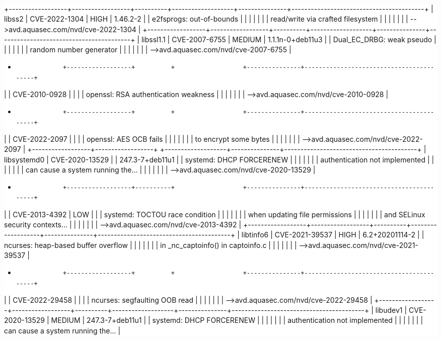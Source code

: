 +------------------+------------------+----------+-------------------+---------------+-----------------------------------------+
| libss2           | CVE-2022-1304    | HIGH     | 1.46.2-2          |               | e2fsprogs: out-of-bounds                |
|                  |                  |          |                   |               | read/write via crafted filesystem       |
|                  |                  |          |                   |               | -->avd.aquasec.com/nvd/cve-2022-1304    |
+------------------+------------------+----------+-------------------+---------------+-----------------------------------------+
| libssl1.1        | CVE-2007-6755    | MEDIUM   | 1.1.1n-0+deb11u3  |               | Dual_EC_DRBG: weak pseudo               |
|                  |                  |          |                   |               | random number generator                 |
|                  |                  |          |                   |               | -->avd.aquasec.com/nvd/cve-2007-6755    |
+                  +------------------+          +                   +---------------+-----------------------------------------+
|                  | CVE-2010-0928    |          |                   |               | openssl: RSA authentication weakness    |
|                  |                  |          |                   |               | -->avd.aquasec.com/nvd/cve-2010-0928    |
+                  +------------------+          +                   +---------------+-----------------------------------------+
|                  | CVE-2022-2097    |          |                   |               | openssl: AES OCB fails                  |
|                  |                  |          |                   |               | to encrypt some bytes                   |
|                  |                  |          |                   |               | -->avd.aquasec.com/nvd/cve-2022-2097    |
+------------------+------------------+          +-------------------+---------------+-----------------------------------------+
| libsystemd0      | CVE-2020-13529   |          | 247.3-7+deb11u1   |               | systemd: DHCP FORCERENEW                |
|                  |                  |          |                   |               | authentication not implemented          |
|                  |                  |          |                   |               | can cause a system running the...       |
|                  |                  |          |                   |               | -->avd.aquasec.com/nvd/cve-2020-13529   |
+                  +------------------+----------+                   +---------------+-----------------------------------------+
|                  | CVE-2013-4392    | LOW      |                   |               | systemd: TOCTOU race condition          |
|                  |                  |          |                   |               | when updating file permissions          |
|                  |                  |          |                   |               | and SELinux security contexts...        |
|                  |                  |          |                   |               | -->avd.aquasec.com/nvd/cve-2013-4392    |
+------------------+------------------+----------+-------------------+---------------+-----------------------------------------+
| libtinfo6        | CVE-2021-39537   | HIGH     | 6.2+20201114-2    |               | ncurses: heap-based buffer overflow     |
|                  |                  |          |                   |               | in _nc_captoinfo() in captoinfo.c       |
|                  |                  |          |                   |               | -->avd.aquasec.com/nvd/cve-2021-39537   |
+                  +------------------+          +                   +---------------+-----------------------------------------+
|                  | CVE-2022-29458   |          |                   |               | ncurses: segfaulting OOB read           |
|                  |                  |          |                   |               | -->avd.aquasec.com/nvd/cve-2022-29458   |
+------------------+------------------+----------+-------------------+---------------+-----------------------------------------+
| libudev1         | CVE-2020-13529   | MEDIUM   | 247.3-7+deb11u1   |               | systemd: DHCP FORCERENEW                |
|                  |                  |          |                   |               | authentication not implemented          |
|                  |                  |          |                   |               | can cause a system running the...       |